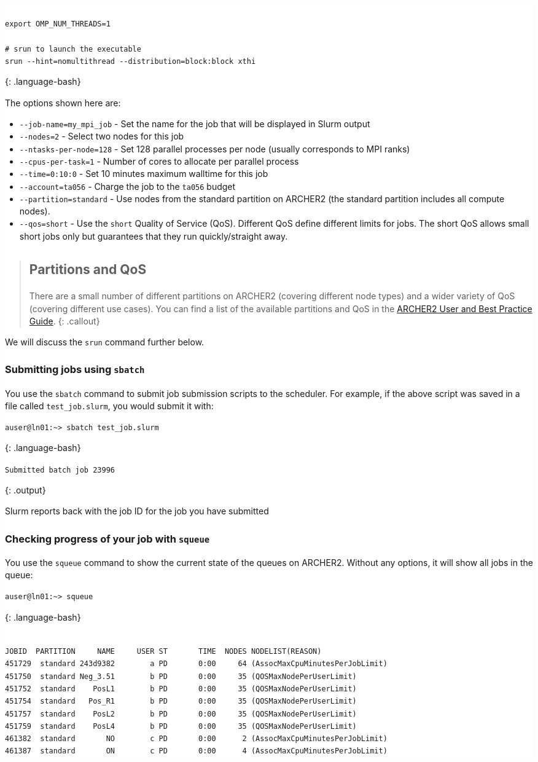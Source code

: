 ```

export OMP_NUM_THREADS=1

# srun to launch the executable
srun --hint=nomultithread --distribution=block:block xthi
```
{: .language-bash}

The options shown here are:

* `--job-name=my_mpi_job` - Set the name for the job that will be displayed in Slurm output
* `--nodes=2` - Select two nodes for this job
* `--ntasks-per-node=128` - Set 128 parallel processes per node (usually corresponds to MPI ranks)
* `--cpus-per-task=1` - Number of cores to allocate per parallel process 
* `--time=0:10:0` - Set 10 minutes maximum walltime for this job
* `--account=ta056` - Charge the job to the `ta056` budget
* `--partition=standard` - Use nodes from the standard partition on ARCHER2 (the standard partition
  includes all compute nodes).
* `--qos=short` - Use the `short` Quality of Service (QoS). Different QoS define different limits
  for jobs. The short QoS allows small short jobs only but guarantees that they run quickly/straight away.

> ## Partitions and QoS
> There are a small number of different partitions on ARCHER2 (covering different node types) and
> a wider variety of QoS (covering different use cases). You can find a list of the available 
> partitions and QoS in the [ARCHER2 User and Best Practice Guide](https://docs.archer2.ac.uk/user-guide/scheduler/#resource-limits).
{: .callout}

We will discuss the `srun` command further below.

### Submitting jobs using `sbatch`

You use the `sbatch` command to submit job submission scripts to the scheduler. For example, if the
above script was saved in a file called `test_job.slurm`, you would submit it with:

```
auser@ln01:~> sbatch test_job.slurm
```
{: .language-bash}
```
Submitted batch job 23996
```
{: .output}

Slurm reports back with the job ID for the job you have submitted

### Checking progress of your job with `squeue`

You use the `squeue` command to show the current state of the queues on ARCHER2. Without any options, it
will show all jobs in the queue:

```
auser@ln01:~> squeue
```
{: .language-bash}
```

JOBID  PARTITION     NAME     USER ST       TIME  NODES NODELIST(REASON) 
451729  standard 243d9382        a PD       0:00     64 (AssocMaxCpuMinutesPerJobLimit) 
451750  standard Neg_3.51        b PD       0:00     35 (QOSMaxNodePerUserLimit) 
451752  standard    PosL1        b PD       0:00     35 (QOSMaxNodePerUserLimit) 
451754  standard   Pos_R1        b PD       0:00     35 (QOSMaxNodePerUserLimit) 
451757  standard    PosL2        b PD       0:00     35 (QOSMaxNodePerUserLimit) 
451759  standard    PosL4        b PD       0:00     35 (QOSMaxNodePerUserLimit) 
461382  standard       NO        c PD       0:00      2 (AssocMaxCpuMinutesPerJobLimit) 
461387  standard       ON        c PD       0:00      4 (AssocMaxCpuMinutesPerJobLimit) 
```